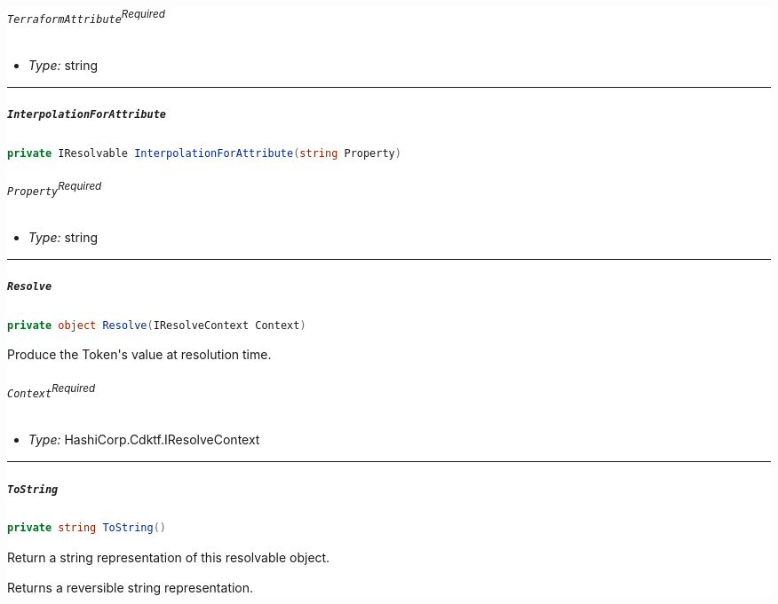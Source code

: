 ###### `TerraformAttribute`<sup>Required</sup> <a name="TerraformAttribute" id="rhizo-co-terraform-provider-oci.dataOciSchServiceConnectors.DataOciSchServiceConnectorsFilterOutputReference.getStringMapAttribute.parameter.terraformAttribute"></a>

- *Type:* string

---

##### `InterpolationForAttribute` <a name="InterpolationForAttribute" id="rhizo-co-terraform-provider-oci.dataOciSchServiceConnectors.DataOciSchServiceConnectorsFilterOutputReference.interpolationForAttribute"></a>

```csharp
private IResolvable InterpolationForAttribute(string Property)
```

###### `Property`<sup>Required</sup> <a name="Property" id="rhizo-co-terraform-provider-oci.dataOciSchServiceConnectors.DataOciSchServiceConnectorsFilterOutputReference.interpolationForAttribute.parameter.property"></a>

- *Type:* string

---

##### `Resolve` <a name="Resolve" id="rhizo-co-terraform-provider-oci.dataOciSchServiceConnectors.DataOciSchServiceConnectorsFilterOutputReference.resolve"></a>

```csharp
private object Resolve(IResolveContext Context)
```

Produce the Token's value at resolution time.

###### `Context`<sup>Required</sup> <a name="Context" id="rhizo-co-terraform-provider-oci.dataOciSchServiceConnectors.DataOciSchServiceConnectorsFilterOutputReference.resolve.parameter._context"></a>

- *Type:* HashiCorp.Cdktf.IResolveContext

---

##### `ToString` <a name="ToString" id="rhizo-co-terraform-provider-oci.dataOciSchServiceConnectors.DataOciSchServiceConnectorsFilterOutputReference.toString"></a>

```csharp
private string ToString()
```

Return a string representation of this resolvable object.

Returns a reversible string representation.
